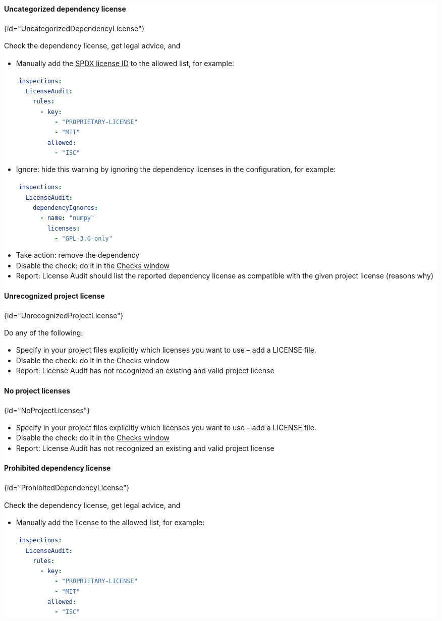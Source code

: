 #### Uncategorized dependency license
{id="UncategorizedDependencyLicense"}

Check the dependency license, get legal advice, and

- Manually add the [SPDX license ID](https://spdx.org/licenses/) to the allowed list, for example:

```yaml
    inspections:
      LicenseAudit:
        rules:
          - key:
              - "PROPRIETARY-LICENSE"
              - "MIT"
            allowed:
              - "ISC"
```
  
- Ignore: hide this warning by ignoring the dependency licenses in the configuration, for example: 

```yaml
    inspections:
      LicenseAudit:
        dependencyIgnores:
          - name: "numpy"
            licenses:
              - "GPL-3.0-only"
```
  
- Take action: remove the dependency
- Disable the check: do it in the [Checks window](ui-overview.md#Adjust+your+inspection+profile)
- Report: License Audit should list the reported dependency license as compatible with the given project license (reasons why)

#### Unrecognized project license
{id="UnrecognizedProjectLicense"}

Do any of the following:
- Specify in your project files explicitly which licenses you want to use – add a LICENSE file. 
- Disable the check: do it in the [Checks window](ui-overview.md#Adjust+your+inspection+profile)
- Report: License Audit has not recognized an existing and valid project license

#### No project licenses
{id="NoProjectLicenses"}

- Specify in your project files explicitly which licenses you want to use – add a LICENSE file.
- Disable the check: do it in the [Checks window](ui-overview.md#Adjust+your+inspection+profile)
- Report: License Audit has not recognized an existing and valid project license

#### Prohibited dependency license
{id="ProhibitedDependencyLicense"}

Check the dependency license, get legal advice, and

- Manually add the license to the allowed list, for example: 

```yaml
    inspections:
      LicenseAudit:
        rules:
          - key:
              - "PROPRIETARY-LICENSE"
              - "MIT"
            allowed:
              - "ISC"
```

